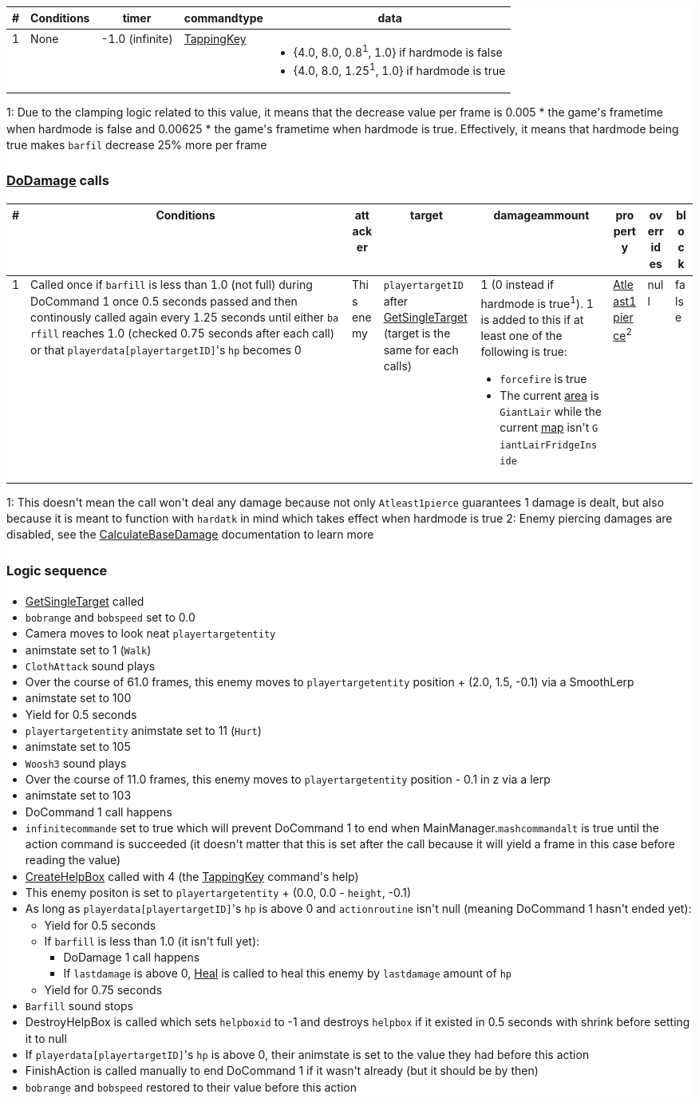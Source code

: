 |#|Conditions|timer|commandtype|data|
|-:|-----|-----|-----|-----|
|1|None|-1.0 (infinite)|[TappingKey](../../Action%20commands/TappingKey.md)|<ul><li>{4.0, 8.0, 0.8<sup>1</sup>, 1.0} if hardmode is false</li><li>{4.0, 8.0, 1.25<sup>1</sup>, 1.0} if hardmode is true</li></ul>

1: Due to the clamping logic related to this value, it means that the decrease value per frame is 0.005 * the game's frametime when hardmode is false and 0.00625 * the game's frametime when hardmode is true. Effectively, it means that hardmode being true makes `barfil` decrease 25% more per frame

### [DoDamage](../../Damage%20pipeline/DoDamage.md) calls

|#|Conditions|attacker|target|damageammount|property|overrides|block|
|-:|---|---|---|---|---|---|---|
|1|Called once if `barfill` is less than 1.0 (not full) during DoCommand 1 once 0.5 seconds passed and then continously called again every 1.25 seconds until either `barfill` reaches 1.0 (checked 0.75 seconds after each call) or that `playerdata[playertargetID]`'s `hp` becomes 0|This enemy|`playertargetID` after [GetSingleTarget](../../Actors%20states/Targetting/GetRandomAvaliablePlayer.md#getsingletarget) (target is the same for each calls)|1 (0 instead if hardmode is true<sup>1</sup>). 1 is added to this if at least one of the following is true:<ul><li>`forcefire` is true</li><li>The current [area](../../../Enums%20and%20IDs/librarystuff/Areas.md) is `GiantLair` while the current [map](../../../Enums%20and%20IDs/Maps.md) isn't `GiantLairFridgeInside`</li></ul>|[Atleast1pierce](../../Damage%20pipeline/AttackProperty.md)<sup>2</sup>|null|false|

1: This doesn't mean the call won't deal any damage because not only `Atleast1pierce` guarantees 1 damage is dealt, but also because it is meant to function with `hardatk` in mind which takes effect when hardmode is true
2: Enemy piercing damages are disabled, see the [CalculateBaseDamage](../../Damage%20pipeline/CalculateBaseDamage.md#piercing) documentation to learn more

### Logic sequence

- [GetSingleTarget](../../Actors%20states/Targetting/GetRandomAvaliablePlayer.md#getsingletarget) called
- `bobrange` and `bobspeed` set to 0.0
- Camera moves to look neat `playertargetentity`
- animstate set to 1 (`Walk`)
- `ClothAttack` sound plays
- Over the course of 61.0 frames, this enemy moves to `playertargetentity` position + (2.0, 1.5, -0.1) via a SmoothLerp
- animstate set to 100
- Yield for 0.5 seconds
- `playertargetentity` animstate set to 11 (`Hurt`)
- animstate set to 105
- `Woosh3` sound plays
- Over the course of 11.0 frames, this enemy moves to `playertargetentity` position - 0.1 in z via a lerp
- animstate set to 103
- DoCommand 1 call happens
- `infinitecommande` set to true which will prevent DoCommand 1 to end when MainManager.`mashcommandalt` is true until the action command is succeeded (it doesn't matter that this is set after the call because it will yield a frame in this case before reading the value)
- [CreateHelpBox](../../Visual%20rendering/CreateHelpBox.md) called with 4 (the [TappingKey](../../Action%20commands/TappingKey.md) command's help)
- This enemy positon is set to `playertargetentity` + (0.0, 0.0 - `height`, -0.1)
- As long as `playerdata[playertargetID]`'s `hp` is above 0 and `actionroutine` isn't null (meaning DoCommand 1 hasn't ended yet):
    - Yield for 0.5 seconds
    - If `barfill` is less than 1.0 (it isn't full yet):
        - DoDamage 1 call happens
        - If `lastdamage` is above 0, [Heal](../../Actors%20states/Heal.md) is called to heal this enemy by `lastdamage` amount of `hp`
    - Yield for 0.75 seconds
- `Barfill` sound stops
- DestroyHelpBox is called which sets `helpboxid` to -1 and destroys `helpbox` if it existed in 0.5 seconds with shrink before setting it to null
- If `playerdata[playertargetID]`'s `hp` is above 0, their animstate is set to the value they had before this action
- FinishAction is called manually to end DoCommand 1 if it wasn't already (but it should be by then)
- `bobrange` and `bobspeed` restored to their value before this action
